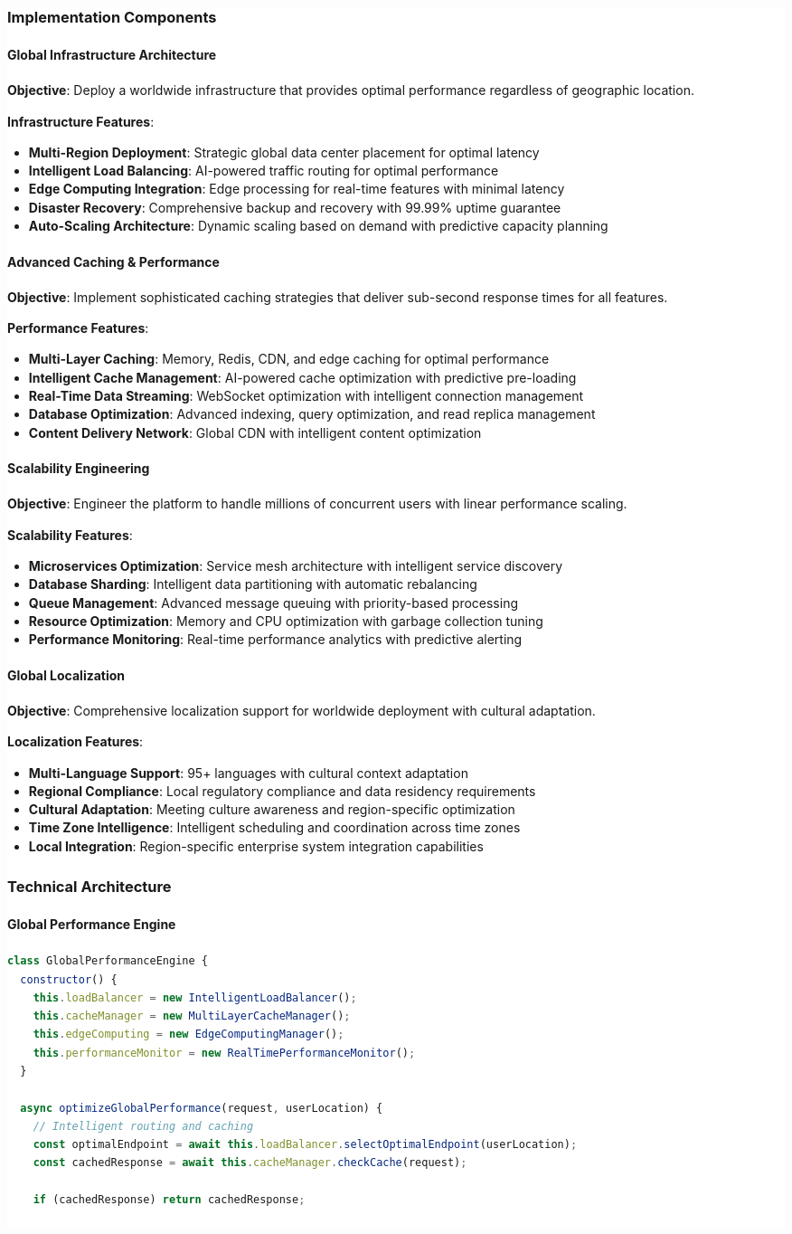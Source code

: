 ### Implementation Components

#### **Global Infrastructure Architecture**
**Objective**: Deploy a worldwide infrastructure that provides optimal performance regardless of geographic location.

**Infrastructure Features**:
- **Multi-Region Deployment**: Strategic global data center placement for optimal latency
- **Intelligent Load Balancing**: AI-powered traffic routing for optimal performance
- **Edge Computing Integration**: Edge processing for real-time features with minimal latency
- **Disaster Recovery**: Comprehensive backup and recovery with 99.99% uptime guarantee
- **Auto-Scaling Architecture**: Dynamic scaling based on demand with predictive capacity planning

#### **Advanced Caching & Performance**
**Objective**: Implement sophisticated caching strategies that deliver sub-second response times for all features.

**Performance Features**:
- **Multi-Layer Caching**: Memory, Redis, CDN, and edge caching for optimal performance
- **Intelligent Cache Management**: AI-powered cache optimization with predictive pre-loading
- **Real-Time Data Streaming**: WebSocket optimization with intelligent connection management
- **Database Optimization**: Advanced indexing, query optimization, and read replica management
- **Content Delivery Network**: Global CDN with intelligent content optimization

#### **Scalability Engineering**
**Objective**: Engineer the platform to handle millions of concurrent users with linear performance scaling.

**Scalability Features**:
- **Microservices Optimization**: Service mesh architecture with intelligent service discovery
- **Database Sharding**: Intelligent data partitioning with automatic rebalancing
- **Queue Management**: Advanced message queuing with priority-based processing
- **Resource Optimization**: Memory and CPU optimization with garbage collection tuning
- **Performance Monitoring**: Real-time performance analytics with predictive alerting

#### **Global Localization**
**Objective**: Comprehensive localization support for worldwide deployment with cultural adaptation.

**Localization Features**:
- **Multi-Language Support**: 95+ languages with cultural context adaptation
- **Regional Compliance**: Local regulatory compliance and data residency requirements
- **Cultural Adaptation**: Meeting culture awareness and region-specific optimization
- **Time Zone Intelligence**: Intelligent scheduling and coordination across time zones
- **Local Integration**: Region-specific enterprise system integration capabilities

### Technical Architecture

#### **Global Performance Engine**
```javascript
class GlobalPerformanceEngine {
  constructor() {
    this.loadBalancer = new IntelligentLoadBalancer();
    this.cacheManager = new MultiLayerCacheManager();
    this.edgeComputing = new EdgeComputingManager();
    this.performanceMonitor = new RealTimePerformanceMonitor();
  }

  async optimizeGlobalPerformance(request, userLocation) {
    // Intelligent routing and caching
    const optimalEndpoint = await this.loadBalancer.selectOptimalEndpoint(userLocation);
    const cachedResponse = await this.cacheManager.checkCache(request);
    
    if (cachedResponse) return cachedResponse;
    
```